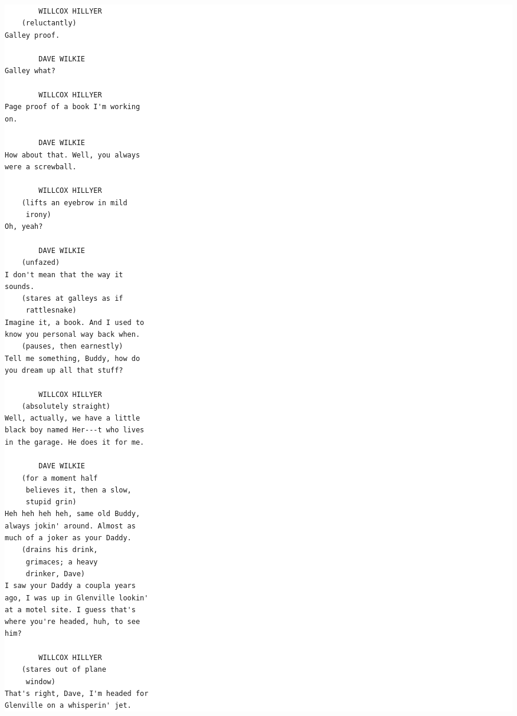 			WILLCOX HILLYER 
		(reluctantly)
	Galley proof.

			DAVE WILKIE 
	Galley what?

			WILLCOX HILLYER 
	Page proof of a book I'm working
	on.

			DAVE WILKIE 
	How about that. Well, you always
	were a screwball.

			WILLCOX HILLYER 
		(lifts an eyebrow in mild
		 irony)
	Oh, yeah?

			DAVE WILKIE 
		(unfazed)
	I don't mean that the way it
	sounds. 
		(stares at galleys as if
		 rattlesnake)
	Imagine it, a book. And I used to
	know you personal way back when.
		(pauses, then earnestly)
	Tell me something, Buddy, how do
	you dream up all that stuff?

			WILLCOX HILLYER 
		(absolutely straight)
	Well, actually, we have a little
	black boy named Her---t who lives
	in the garage. He does it for me.

			DAVE WILKIE 
		(for a moment half
		 believes it, then a slow,
		 stupid grin)
	Heh heh heh heh, same old Buddy,
	always jokin' around. Almost as
	much of a joker as your Daddy. 
		(drains his drink,
		 grimaces; a heavy
		 drinker, Dave)
	I saw your Daddy a coupla years
	ago, I was up in Glenville lookin'
	at a motel site. I guess that's
	where you're headed, huh, to see
	him?

			WILLCOX HILLYER 
		(stares out of plane
		 window)
	That's right, Dave, I'm headed for
	Glenville on a whisperin' jet.
